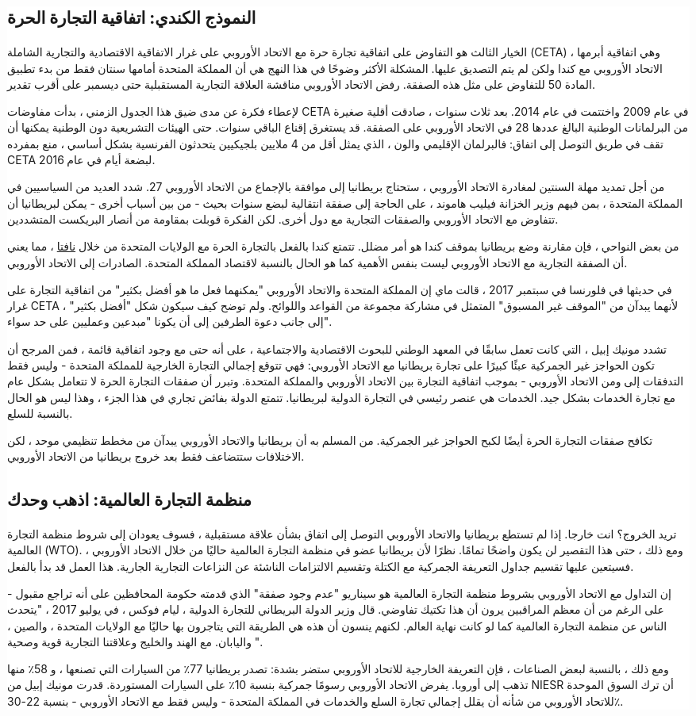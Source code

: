 ## النموذج الكندي: اتفاقية التجارة الحرة

الخيار الثالث هو التفاوض على اتفاقية تجارة حرة مع الاتحاد الأوروبي على غرار الاتفاقية الاقتصادية والتجارية الشاملة (CETA) ، وهي اتفاقية أبرمها الاتحاد الأوروبي مع كندا ولكن لم يتم التصديق عليها. المشكلة الأكثر وضوحًا في هذا النهج هي أن المملكة المتحدة أمامها سنتان فقط من بدء تطبيق المادة 50 للتفاوض على مثل هذه الصفقة. رفض الاتحاد الأوروبي مناقشة العلاقة التجارية المستقبلية حتى ديسمبر على أقرب تقدير.

لإعطاء فكرة عن مدى ضيق هذا الجدول الزمني ، بدأت مفاوضات CETA في عام 2009 واختتمت في عام 2014. بعد ثلاث سنوات ، صادقت أقلية صغيرة من البرلمانات الوطنية البالغ عددها 28 في الاتحاد الأوروبي على الصفقة. قد يستغرق إقناع الباقي سنوات. حتى الهيئات التشريعية دون الوطنية يمكنها أن تقف في طريق التوصل إلى اتفاق: فالبرلمان الإقليمي والون ، الذي يمثل أقل من 4 ملايين بلجيكيين يتحدثون الفرنسية بشكل أساسي ، منع بمفرده CETA لبضعة أيام في عام 2016.

من أجل تمديد مهلة السنتين لمغادرة الاتحاد الأوروبي ، ستحتاج بريطانيا إلى موافقة بالإجماع من الاتحاد الأوروبي 27. شدد العديد من السياسيين في المملكة المتحدة ، بمن فيهم وزير الخزانة فيليب هاموند ، على الحاجة إلى صفقة انتقالية لبضع سنوات بحيث - من بين أسباب أخرى - يمكن لبريطانيا أن تتفاوض مع الاتحاد الأوروبي والصفقات التجارية مع دول أخرى. لكن الفكرة قوبلت بمقاومة من أنصار البريكست المتشددين.

من بعض النواحي ، فإن مقارنة وضع بريطانيا بموقف كندا هو أمر مضلل. تتمتع كندا بالفعل بالتجارة الحرة مع الولايات المتحدة من خلال [نافتا](/nafta) ، مما يعني أن الصفقة التجارية مع الاتحاد الأوروبي ليست بنفس الأهمية كما هو الحال بالنسبة لاقتصاد المملكة المتحدة. الصادرات إلى الاتحاد الأوروبي.

في حديثها في فلورنسا في سبتمبر 2017 ، قالت ماي إن المملكة المتحدة والاتحاد الأوروبي "يمكنهما فعل ما هو أفضل بكثير" من اتفاقية التجارة على غرار CETA ، لأنهما يبدآن من "الموقف غير المسبوق" المتمثل في مشاركة مجموعة من القواعد واللوائح. ولم توضح كيف سيكون شكل "أفضل بكثير" إلى جانب دعوة الطرفين إلى أن يكونا "مبدعين وعمليين على حد سواء".

تشدد مونيك إبيل ، التي كانت تعمل سابقًا في المعهد الوطني للبحوث الاقتصادية والاجتماعية ، على أنه حتى مع وجود اتفاقية قائمة ، فمن المرجح أن تكون الحواجز غير الجمركية عبئًا كبيرًا على تجارة بريطانيا مع الاتحاد الأوروبي: فهي تتوقع إجمالي التجارة الخارجية للمملكة المتحدة - وليس فقط التدفقات إلى ومن الاتحاد الأوروبي - بموجب اتفاقية التجارة بين الاتحاد الأوروبي والمملكة المتحدة. وتبرر أن صفقات التجارة الحرة لا تتعامل بشكل عام مع تجارة الخدمات بشكل جيد. الخدمات هي عنصر رئيسي في التجارة الدولية لبريطانيا. تتمتع الدولة بفائض تجاري في هذا الجزء ، وهذا ليس هو الحال بالنسبة للسلع.

تكافح صفقات التجارة الحرة أيضًا لكبح الحواجز غير الجمركية. من المسلم به أن بريطانيا والاتحاد الأوروبي يبدآن من مخطط تنظيمي موحد ، لكن الاختلافات ستتضاعف فقط بعد خروج بريطانيا من الاتحاد الأوروبي.

## منظمة التجارة العالمية: اذهب وحدك

تريد الخروج؟ انت خارجا. إذا لم تستطع بريطانيا والاتحاد الأوروبي التوصل إلى اتفاق بشأن علاقة مستقبلية ، فسوف يعودان إلى شروط منظمة التجارة العالمية (WTO). ومع ذلك ، حتى هذا التقصير لن يكون واضحًا تمامًا. نظرًا لأن بريطانيا عضو في منظمة التجارة العالمية حاليًا من خلال الاتحاد الأوروبي ، فسيتعين عليها تقسيم جداول التعريفة الجمركية مع الكتلة وتقسيم الالتزامات الناشئة عن النزاعات التجارية الجارية. هذا العمل قد بدأ بالفعل.

إن التداول مع الاتحاد الأوروبي بشروط منظمة التجارة العالمية هو سيناريو "عدم وجود صفقة" الذي قدمته حكومة المحافظين على أنه تراجع مقبول - على الرغم من أن معظم المراقبين يرون أن هذا تكتيك تفاوضي. قال وزير الدولة البريطاني للتجارة الدولية ، ليام فوكس ، في يوليو 2017 ، "يتحدث الناس عن منظمة التجارة العالمية كما لو كانت نهاية العالم. لكنهم ينسون أن هذه هي الطريقة التي يتاجرون بها حاليًا مع الولايات المتحدة ، والصين ، واليابان. مع الهند والخليج وعلاقتنا التجارية قوية وصحية ".

ومع ذلك ، بالنسبة لبعض الصناعات ، فإن التعريفة الخارجية للاتحاد الأوروبي ستضر بشدة: تصدر بريطانيا 77٪ من السيارات التي تصنعها ، و 58٪ منها تذهب إلى أوروبا. يفرض الاتحاد الأوروبي رسومًا جمركية بنسبة 10٪ على السيارات المستوردة. قدرت مونيك إبيل من NIESR أن ترك السوق الموحدة للاتحاد الأوروبي من شأنه أن يقلل إجمالي تجارة السلع والخدمات في المملكة المتحدة - وليس فقط مع الاتحاد الأوروبي - بنسبة 22-30٪.
